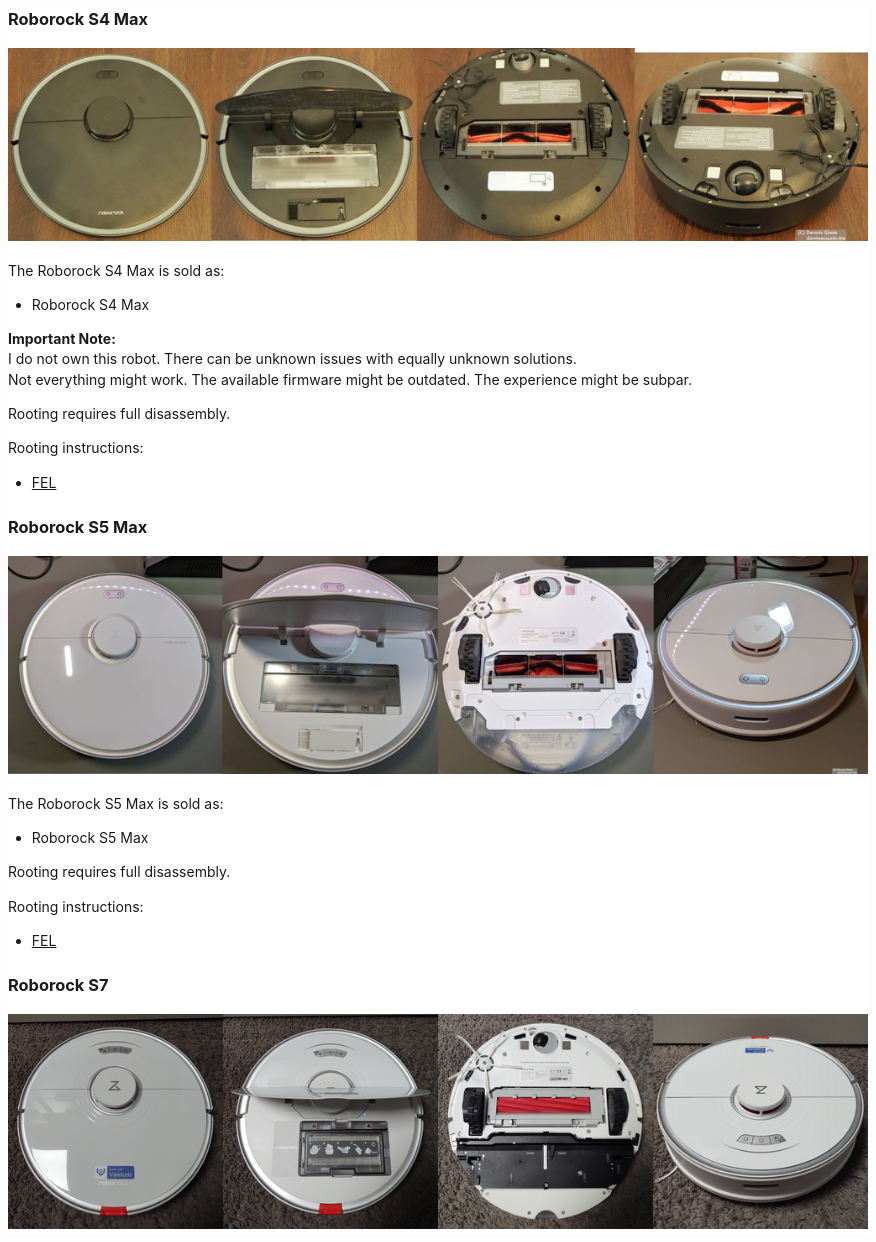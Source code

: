 ### Roborock S4 Max<a id="roborock_s4max"></a>

<img src="./img/robots/roborock/roborock_s4max.jpg"/>

The Roborock S4 Max is sold as:
- Roborock S4 Max

**Important Note:**<br/>
I do not own this robot. There can be unknown issues with equally unknown solutions.<br/>
Not everything might work. The available firmware might be outdated. The experience might be subpar.

Rooting requires full disassembly.

Rooting instructions:
- [FEL](https://valetudo.cloud/pages/installation/roborock.html#fel)

### Roborock S5 Max<a id="roborock_s5max"></a>

<img src="./img/robots/roborock/roborock_s5max.jpg"/>

The Roborock S5 Max is sold as:
- Roborock S5 Max

Rooting requires full disassembly.

Rooting instructions:
- [FEL](https://valetudo.cloud/pages/installation/roborock.html#fel)

### Roborock S7<a id="roborock_s7"></a>

<img src="./img/robots/roborock/roborock_s7.jpg"/>
